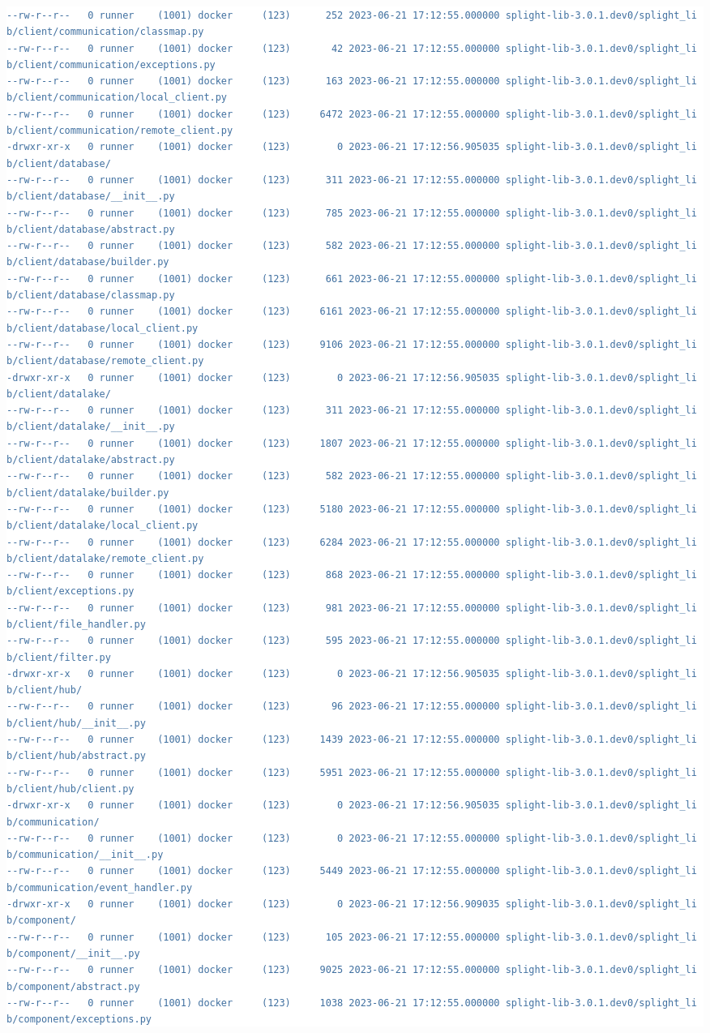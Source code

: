 ```diff
--rw-r--r--   0 runner    (1001) docker     (123)      252 2023-06-21 17:12:55.000000 splight-lib-3.0.1.dev0/splight_lib/client/communication/classmap.py
--rw-r--r--   0 runner    (1001) docker     (123)       42 2023-06-21 17:12:55.000000 splight-lib-3.0.1.dev0/splight_lib/client/communication/exceptions.py
--rw-r--r--   0 runner    (1001) docker     (123)      163 2023-06-21 17:12:55.000000 splight-lib-3.0.1.dev0/splight_lib/client/communication/local_client.py
--rw-r--r--   0 runner    (1001) docker     (123)     6472 2023-06-21 17:12:55.000000 splight-lib-3.0.1.dev0/splight_lib/client/communication/remote_client.py
-drwxr-xr-x   0 runner    (1001) docker     (123)        0 2023-06-21 17:12:56.905035 splight-lib-3.0.1.dev0/splight_lib/client/database/
--rw-r--r--   0 runner    (1001) docker     (123)      311 2023-06-21 17:12:55.000000 splight-lib-3.0.1.dev0/splight_lib/client/database/__init__.py
--rw-r--r--   0 runner    (1001) docker     (123)      785 2023-06-21 17:12:55.000000 splight-lib-3.0.1.dev0/splight_lib/client/database/abstract.py
--rw-r--r--   0 runner    (1001) docker     (123)      582 2023-06-21 17:12:55.000000 splight-lib-3.0.1.dev0/splight_lib/client/database/builder.py
--rw-r--r--   0 runner    (1001) docker     (123)      661 2023-06-21 17:12:55.000000 splight-lib-3.0.1.dev0/splight_lib/client/database/classmap.py
--rw-r--r--   0 runner    (1001) docker     (123)     6161 2023-06-21 17:12:55.000000 splight-lib-3.0.1.dev0/splight_lib/client/database/local_client.py
--rw-r--r--   0 runner    (1001) docker     (123)     9106 2023-06-21 17:12:55.000000 splight-lib-3.0.1.dev0/splight_lib/client/database/remote_client.py
-drwxr-xr-x   0 runner    (1001) docker     (123)        0 2023-06-21 17:12:56.905035 splight-lib-3.0.1.dev0/splight_lib/client/datalake/
--rw-r--r--   0 runner    (1001) docker     (123)      311 2023-06-21 17:12:55.000000 splight-lib-3.0.1.dev0/splight_lib/client/datalake/__init__.py
--rw-r--r--   0 runner    (1001) docker     (123)     1807 2023-06-21 17:12:55.000000 splight-lib-3.0.1.dev0/splight_lib/client/datalake/abstract.py
--rw-r--r--   0 runner    (1001) docker     (123)      582 2023-06-21 17:12:55.000000 splight-lib-3.0.1.dev0/splight_lib/client/datalake/builder.py
--rw-r--r--   0 runner    (1001) docker     (123)     5180 2023-06-21 17:12:55.000000 splight-lib-3.0.1.dev0/splight_lib/client/datalake/local_client.py
--rw-r--r--   0 runner    (1001) docker     (123)     6284 2023-06-21 17:12:55.000000 splight-lib-3.0.1.dev0/splight_lib/client/datalake/remote_client.py
--rw-r--r--   0 runner    (1001) docker     (123)      868 2023-06-21 17:12:55.000000 splight-lib-3.0.1.dev0/splight_lib/client/exceptions.py
--rw-r--r--   0 runner    (1001) docker     (123)      981 2023-06-21 17:12:55.000000 splight-lib-3.0.1.dev0/splight_lib/client/file_handler.py
--rw-r--r--   0 runner    (1001) docker     (123)      595 2023-06-21 17:12:55.000000 splight-lib-3.0.1.dev0/splight_lib/client/filter.py
-drwxr-xr-x   0 runner    (1001) docker     (123)        0 2023-06-21 17:12:56.905035 splight-lib-3.0.1.dev0/splight_lib/client/hub/
--rw-r--r--   0 runner    (1001) docker     (123)       96 2023-06-21 17:12:55.000000 splight-lib-3.0.1.dev0/splight_lib/client/hub/__init__.py
--rw-r--r--   0 runner    (1001) docker     (123)     1439 2023-06-21 17:12:55.000000 splight-lib-3.0.1.dev0/splight_lib/client/hub/abstract.py
--rw-r--r--   0 runner    (1001) docker     (123)     5951 2023-06-21 17:12:55.000000 splight-lib-3.0.1.dev0/splight_lib/client/hub/client.py
-drwxr-xr-x   0 runner    (1001) docker     (123)        0 2023-06-21 17:12:56.905035 splight-lib-3.0.1.dev0/splight_lib/communication/
--rw-r--r--   0 runner    (1001) docker     (123)        0 2023-06-21 17:12:55.000000 splight-lib-3.0.1.dev0/splight_lib/communication/__init__.py
--rw-r--r--   0 runner    (1001) docker     (123)     5449 2023-06-21 17:12:55.000000 splight-lib-3.0.1.dev0/splight_lib/communication/event_handler.py
-drwxr-xr-x   0 runner    (1001) docker     (123)        0 2023-06-21 17:12:56.909035 splight-lib-3.0.1.dev0/splight_lib/component/
--rw-r--r--   0 runner    (1001) docker     (123)      105 2023-06-21 17:12:55.000000 splight-lib-3.0.1.dev0/splight_lib/component/__init__.py
--rw-r--r--   0 runner    (1001) docker     (123)     9025 2023-06-21 17:12:55.000000 splight-lib-3.0.1.dev0/splight_lib/component/abstract.py
--rw-r--r--   0 runner    (1001) docker     (123)     1038 2023-06-21 17:12:55.000000 splight-lib-3.0.1.dev0/splight_lib/component/exceptions.py
```